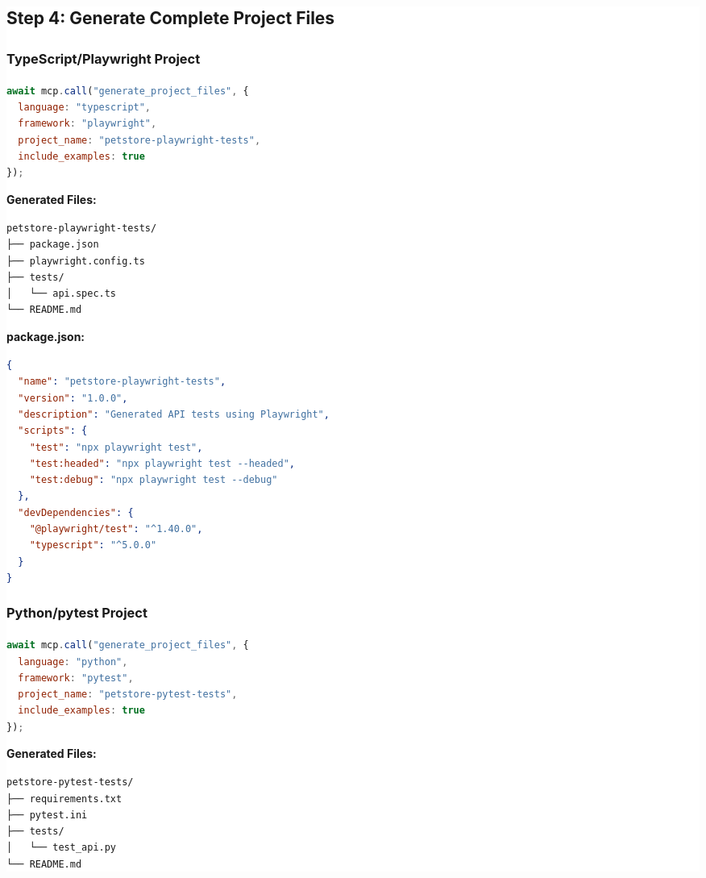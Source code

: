 ## Step 4: Generate Complete Project Files

### TypeScript/Playwright Project

```javascript
await mcp.call("generate_project_files", {
  language: "typescript",
  framework: "playwright",
  project_name: "petstore-playwright-tests",
  include_examples: true
});
```

**Generated Files:**
```
petstore-playwright-tests/
├── package.json
├── playwright.config.ts
├── tests/
│   └── api.spec.ts
└── README.md
```

**package.json:**
```json
{
  "name": "petstore-playwright-tests",
  "version": "1.0.0",
  "description": "Generated API tests using Playwright",
  "scripts": {
    "test": "npx playwright test",
    "test:headed": "npx playwright test --headed",
    "test:debug": "npx playwright test --debug"
  },
  "devDependencies": {
    "@playwright/test": "^1.40.0",
    "typescript": "^5.0.0"
  }
}
```

### Python/pytest Project

```javascript
await mcp.call("generate_project_files", {
  language: "python",
  framework: "pytest",
  project_name: "petstore-pytest-tests",
  include_examples: true
});
```

**Generated Files:**
```
petstore-pytest-tests/
├── requirements.txt
├── pytest.ini
├── tests/
│   └── test_api.py
└── README.md
```
